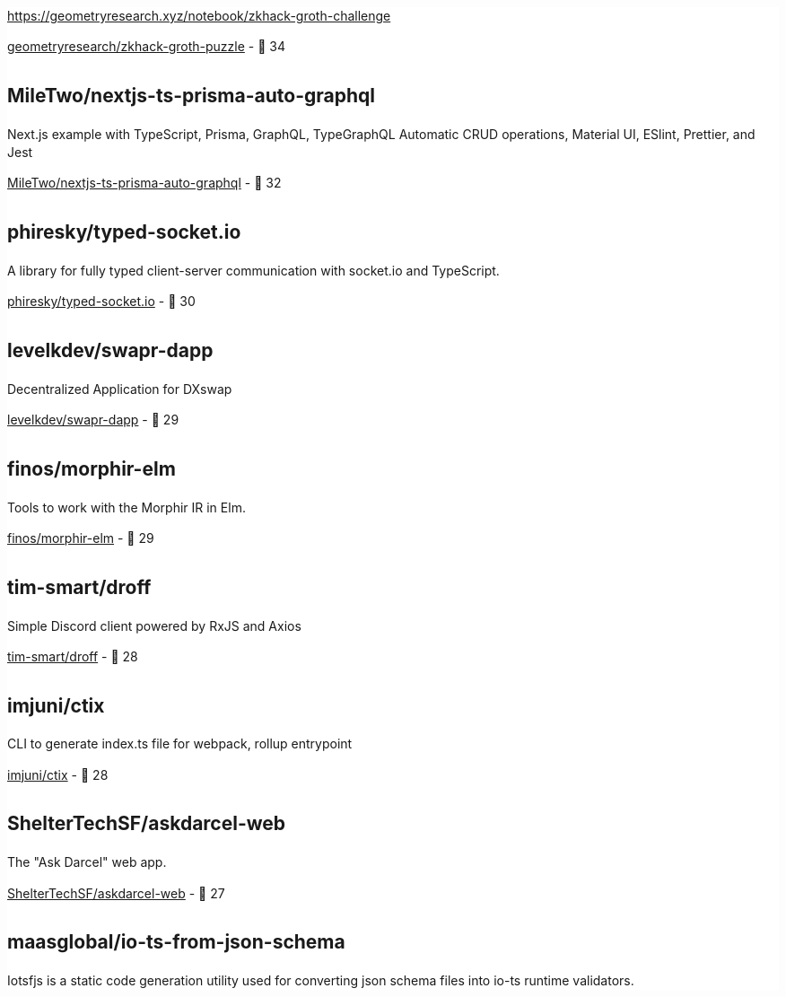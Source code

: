 https://geometryresearch.xyz/notebook/zkhack-groth-challenge

[geometryresearch/zkhack-groth-puzzle](https://github.com/geometryresearch/zkhack-groth-puzzle) - 🌟 34

## MileTwo/nextjs-ts-prisma-auto-graphql

Next.js  example with TypeScript, Prisma, GraphQL, TypeGraphQL Automatic CRUD operations, Material UI, ESlint, Prettier, and Jest

[MileTwo/nextjs-ts-prisma-auto-graphql](https://github.com/MileTwo/nextjs-ts-prisma-auto-graphql) - 🌟 32

## phiresky/typed-socket.io

A library for fully typed client-server communication with socket.io and TypeScript.

[phiresky/typed-socket.io](https://github.com/phiresky/typed-socket.io) - 🌟 30

## levelkdev/swapr-dapp

Decentralized Application for DXswap

[levelkdev/swapr-dapp](https://github.com/levelkdev/swapr-dapp) - 🌟 29

## finos/morphir-elm

Tools to work with the Morphir IR in Elm.

[finos/morphir-elm](https://github.com/finos/morphir-elm) - 🌟 29

## tim-smart/droff

Simple Discord client powered by RxJS and Axios

[tim-smart/droff](https://github.com/tim-smart/droff) - 🌟 28

## imjuni/ctix

CLI to generate index.ts file for webpack, rollup entrypoint

[imjuni/ctix](https://github.com/imjuni/ctix) - 🌟 28

## ShelterTechSF/askdarcel-web

The "Ask Darcel" web app.

[ShelterTechSF/askdarcel-web](https://github.com/ShelterTechSF/askdarcel-web) - 🌟 27

## maasglobal/io-ts-from-json-schema

Iotsfjs is a static code generation utility used for converting json schema files into io-ts runtime validators.
